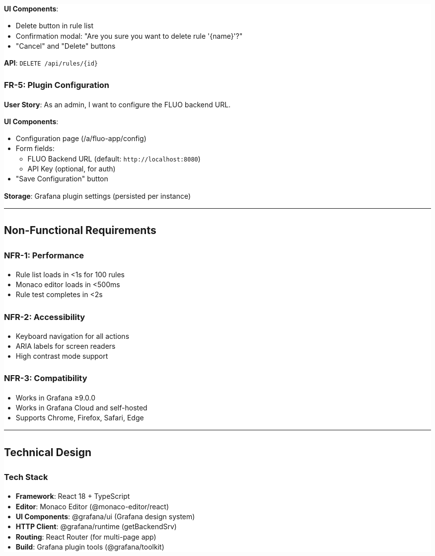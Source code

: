 **UI Components**:
- Delete button in rule list
- Confirmation modal: "Are you sure you want to delete rule '{name}'?"
- "Cancel" and "Delete" buttons

**API**: `DELETE /api/rules/{id}`

### FR-5: Plugin Configuration

**User Story**: As an admin, I want to configure the FLUO backend URL.

**UI Components**:
- Configuration page (/a/fluo-app/config)
- Form fields:
  - FLUO Backend URL (default: `http://localhost:8080`)
  - API Key (optional, for auth)
- "Save Configuration" button

**Storage**: Grafana plugin settings (persisted per instance)

---

## Non-Functional Requirements

### NFR-1: Performance

- Rule list loads in <1s for 100 rules
- Monaco editor loads in <500ms
- Rule test completes in <2s

### NFR-2: Accessibility

- Keyboard navigation for all actions
- ARIA labels for screen readers
- High contrast mode support

### NFR-3: Compatibility

- Works in Grafana ≥9.0.0
- Works in Grafana Cloud and self-hosted
- Supports Chrome, Firefox, Safari, Edge

---

## Technical Design

### Tech Stack

- **Framework**: React 18 + TypeScript
- **Editor**: Monaco Editor (@monaco-editor/react)
- **UI Components**: @grafana/ui (Grafana design system)
- **HTTP Client**: @grafana/runtime (getBackendSrv)
- **Routing**: React Router (for multi-page app)
- **Build**: Grafana plugin tools (@grafana/toolkit)
